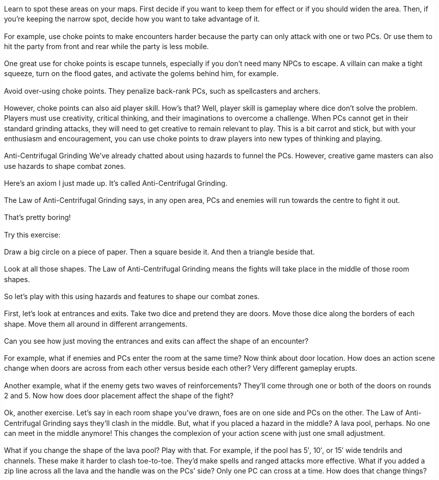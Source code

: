 Learn to spot these areas on your maps. First decide if you want to keep them for effect or if you should widen the area. Then, if you’re keeping the narrow spot, decide how you want to take advantage of it.

For example, use choke points to make encounters harder because the party can only attack with one or two PCs. Or use them to hit the party from front and rear while the party is less mobile.

One great use for choke points is escape tunnels, especially if you don’t need many NPCs to escape. A villain can make a tight squeeze, turn on the flood gates, and activate the golems behind him, for example.

Avoid over-using choke points. They penalize back-rank PCs, such as spellcasters and archers.

However, choke points can also aid player skill. How’s that? Well, player skill is gameplay where dice don’t solve the problem. Players must use creativity, critical thinking, and their imaginations to overcome a challenge. When PCs cannot get in their standard grinding attacks, they will need to get creative to remain relevant to play. This is a bit carrot and stick, but with your enthusiasm and encouragement, you can use choke points to draw players into new types of thinking and playing.

Anti-Centrifugal Grinding
We’ve already chatted about using hazards to funnel the PCs. However, creative game masters can also use hazards to shape combat zones.

Here’s an axiom I just made up. It’s called Anti-Centrifugal Grinding.

The Law of Anti-Centrifugal Grinding says, in any open area, PCs and enemies will run towards the centre to fight it out.

That’s pretty boring!

Try this exercise:

Draw a big circle on a piece of paper. Then a square beside it. And then a triangle beside that.

Look at all those shapes. The Law of Anti-Centrifugal Grinding means the fights will take place in the middle of those room shapes.

So let’s play with this using hazards and features to shape our combat zones.

First, let’s look at entrances and exits. Take two dice and pretend they are doors. Move those dice along the borders of each shape. Move them all around in different arrangements.

Can you see how just moving the entrances and exits can affect the shape of an encounter?

For example, what if enemies and PCs enter the room at the same time? Now think about door location. How does an action scene change when doors are across from each other versus beside each other? Very different gameplay erupts.

Another example, what if the enemy gets two waves of reinforcements? They’ll come through one or both of the doors on rounds 2 and 5. Now how does door placement affect the shape of the fight?

Ok, another exercise. Let’s say in each room shape you’ve drawn, foes are on one side and PCs on the other. The Law of Anti-Centrifugal Grinding says they’ll clash in the middle. But, what if you placed a hazard in the middle? A lava pool, perhaps. No one can meet in the middle anymore! This changes the complexion of your action scene with just one small adjustment.

What if you change the shape of the lava pool? Play with that. For example, if the pool has 5′, 10′, or 15′ wide tendrils and channels. These make it harder to clash toe-to-toe. They’d make spells and ranged attacks more effective. What if you added a zip line across all the lava and the handle was on the PCs’ side? Only one PC can cross at a time. How does that change things?
